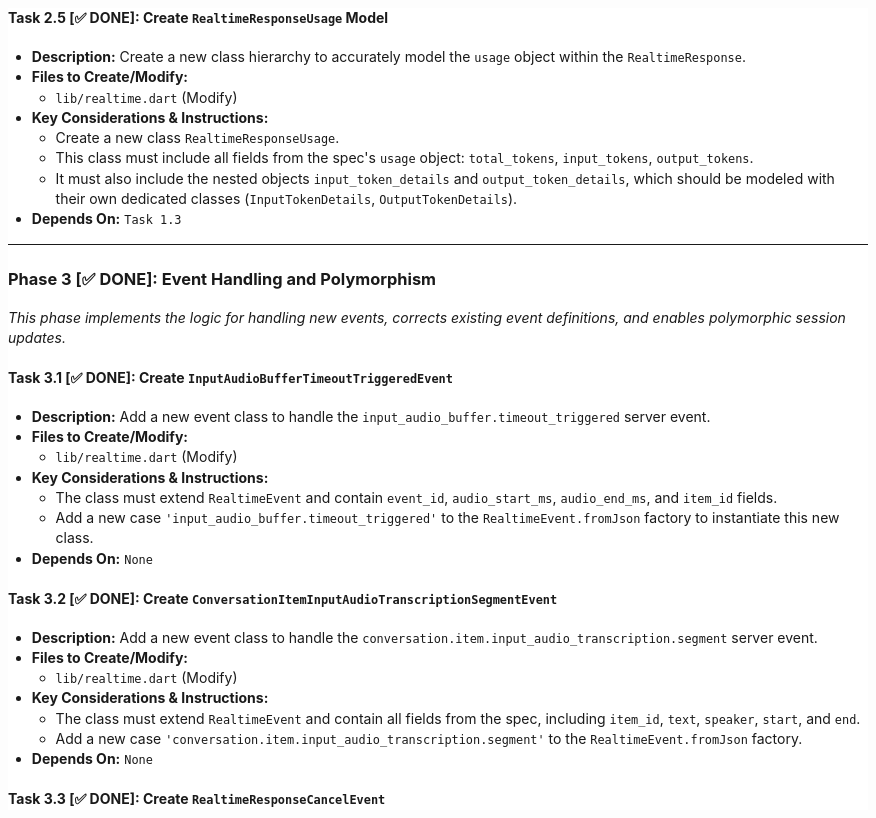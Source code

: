 #### **Task 2.5 [✅ DONE]: Create `RealtimeResponseUsage` Model**

- **Description:** Create a new class hierarchy to accurately model the `usage` object within the `RealtimeResponse`.
- **Files to Create/Modify:**
  - `lib/realtime.dart` (Modify)
- **Key Considerations & Instructions:**
  - Create a new class `RealtimeResponseUsage`.
  - This class must include all fields from the spec's `usage` object: `total_tokens`, `input_tokens`, `output_tokens`.
  - It must also include the nested objects `input_token_details` and `output_token_details`, which should be modeled with their own dedicated classes (`InputTokenDetails`, `OutputTokenDetails`).
- **Depends On:** `Task 1.3`

---

### **Phase 3 [✅ DONE]: Event Handling and Polymorphism**

_This phase implements the logic for handling new events, corrects existing event definitions, and enables polymorphic session updates._

#### **Task 3.1 [✅ DONE]: Create `InputAudioBufferTimeoutTriggeredEvent`**

- **Description:** Add a new event class to handle the `input_audio_buffer.timeout_triggered` server event.
- **Files to Create/Modify:**
  - `lib/realtime.dart` (Modify)
- **Key Considerations & Instructions:**
  - The class must extend `RealtimeEvent` and contain `event_id`, `audio_start_ms`, `audio_end_ms`, and `item_id` fields.
  - Add a new case `'input_audio_buffer.timeout_triggered'` to the `RealtimeEvent.fromJson` factory to instantiate this new class.
- **Depends On:** `None`

#### **Task 3.2 [✅ DONE]: Create `ConversationItemInputAudioTranscriptionSegmentEvent`**

- **Description:** Add a new event class to handle the `conversation.item.input_audio_transcription.segment` server event.
- **Files to Create/Modify:**
  - `lib/realtime.dart` (Modify)
- **Key Considerations & Instructions:**
  - The class must extend `RealtimeEvent` and contain all fields from the spec, including `item_id`, `text`, `speaker`, `start`, and `end`.
  - Add a new case `'conversation.item.input_audio_transcription.segment'` to the `RealtimeEvent.fromJson` factory.
- **Depends On:** `None`

#### **Task 3.3 [✅ DONE]: Create `RealtimeResponseCancelEvent`**
